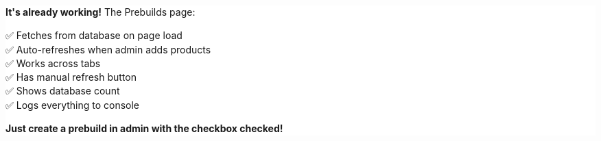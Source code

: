 **It's already working!** The Prebuilds page:

✅ Fetches from database on page load  
✅ Auto-refreshes when admin adds products  
✅ Works across tabs  
✅ Has manual refresh button  
✅ Shows database count  
✅ Logs everything to console  

**Just create a prebuild in admin with the checkbox checked!**
